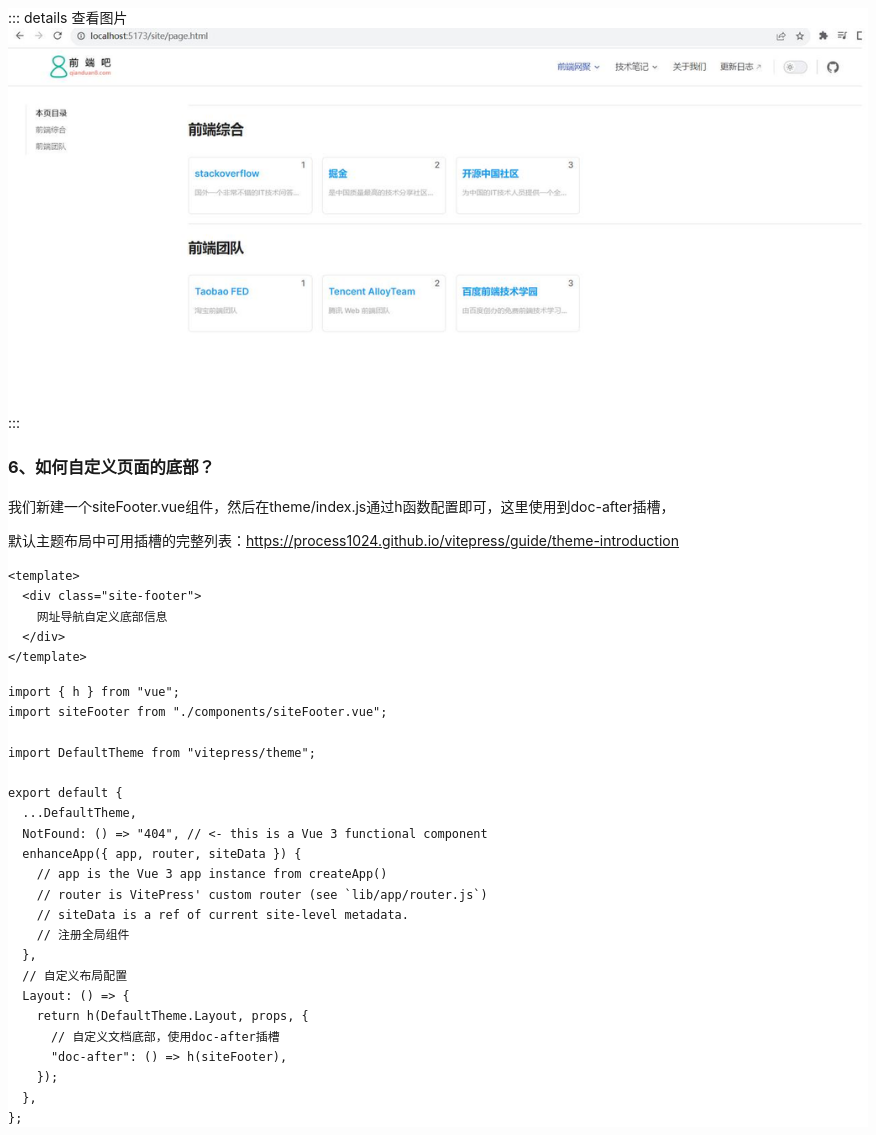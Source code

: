 ::: details 查看图片
![24-0824-01-03](../image/Write/24-0824-01-03.jpg)
:::

### 6、如何自定义页面的底部？

我们新建一个siteFooter.vue组件，然后在theme/index.js通过h函数配置即可，这里使用到doc-after插槽，

默认主题布局中可用插槽的完整列表：https://process1024.github.io/vitepress/guide/theme-introduction

```
<template>
  <div class="site-footer">
    网址导航自定义底部信息
  </div>
</template>
```

```
import { h } from "vue";
import siteFooter from "./components/siteFooter.vue";
  
import DefaultTheme from "vitepress/theme";
  
export default {
  ...DefaultTheme,
  NotFound: () => "404", // <- this is a Vue 3 functional component
  enhanceApp({ app, router, siteData }) {
    // app is the Vue 3 app instance from createApp()
    // router is VitePress' custom router (see `lib/app/router.js`)
    // siteData is a ref of current site-level metadata.
    // 注册全局组件
  },
  // 自定义布局配置
  Layout: () => {
    return h(DefaultTheme.Layout, props, {
      // 自定义文档底部，使用doc-after插槽
      "doc-after": () => h(siteFooter),
    });
  },
};
```
